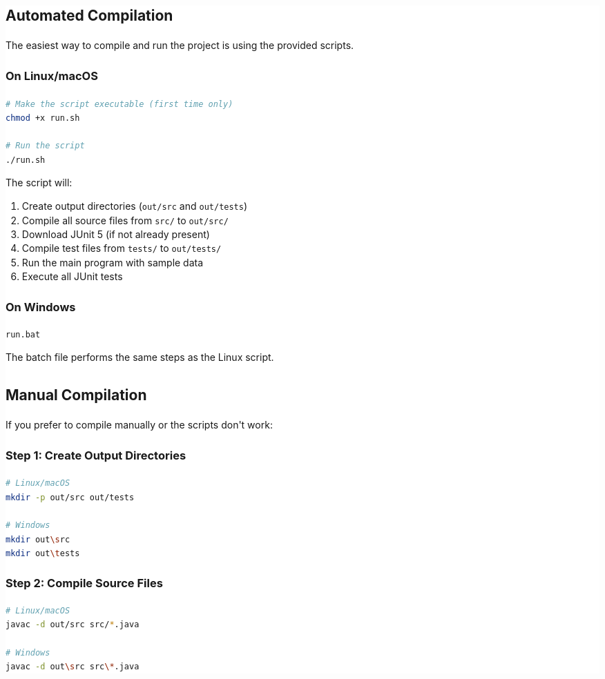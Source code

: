 ## Automated Compilation

The easiest way to compile and run the project is using the provided scripts.

### On Linux/macOS

```bash
# Make the script executable (first time only)
chmod +x run.sh

# Run the script
./run.sh
```

The script will:
1. Create output directories (`out/src` and `out/tests`)
2. Compile all source files from `src/` to `out/src/`
3. Download JUnit 5 (if not already present)
4. Compile test files from `tests/` to `out/tests/`
5. Run the main program with sample data
6. Execute all JUnit tests

### On Windows

```cmd
run.bat
```

The batch file performs the same steps as the Linux script.

## Manual Compilation

If you prefer to compile manually or the scripts don't work:

### Step 1: Create Output Directories

```bash
# Linux/macOS
mkdir -p out/src out/tests

# Windows
mkdir out\src
mkdir out\tests
```

### Step 2: Compile Source Files

```bash
# Linux/macOS
javac -d out/src src/*.java

# Windows
javac -d out\src src\*.java
```
